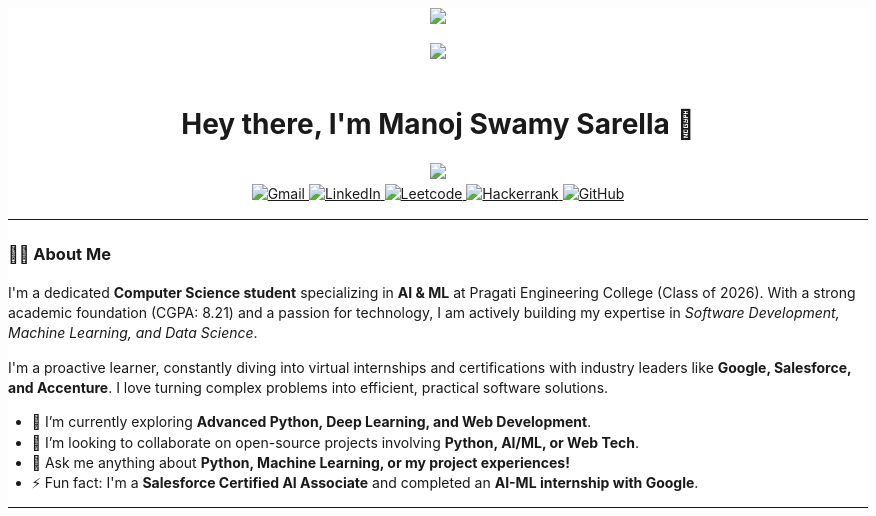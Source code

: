 <p align="center">
  <img src="https://media.giphy.com/media/v1.Y2lkPTc5MGI3NjExaDB6MXA0a2Y5b3JnM3Zza3d6end0cWJ2eHFuY29pOG56bGd3dDA4dyZlcD12ZiZpbnRlcm5hbF9naWYfaWQmY3Q9Zw/L1R1tvI9svkIWwpY2b/giphy.gif" width="100%">
</p>

<div id="header" align="center">
  
  <img src="https://media.giphy.com/media/v1.Y2lkPTc5MGI3NjExM2FwZWJpZHVpaHVyOHp5bmJ0dGIxazA5ZDF0YzN0aGk4eGh0b3M4ZyZlcD12ZiZpbnRlcm5hbF9naWYfaWQmY3Q9Zw/bGgsc5mWoryfgKBx1u/giphy.gif" width="200" />

  <h1>
    Hey there, I'm Manoj Swamy Sarella 👋
  </h1>
  <img src="https://readme-typing-svg.herokuapp.com?font=JetBrains+Mono&size=22&duration=3000&color=00EA64&center=true&vCenter=true&width=500&lines=Computer+Science+Student;AI+%26+ML+Enthusiast;Full-Stack+Developer;Lifelong+Learner" />
  
</div>

<div id="socials" align="center">
  <a href="mailto:manojsarella23@gmail.com">
    <img src="https://img.shields.io/badge/Gmail-D14836?style=for-the-badge&logo=gmail&logoColor=white" alt="Gmail"/>
  </a>
  <a href="https://www.linkedin.com/in/manoj-swamy-sarella-651895259/">
    <img src="https://img.shields.io/badge/LinkedIn-0A66C2?style=for-the-badge&logo=linkedin&logoColor=white" alt="LinkedIn"/>
  </a>
  <a href="https://leetcode.com/u/Manoj_Swamy_S/">
    <img src="https://img.shields.io/badge/LeetCode-FFA116?style=for-the-badge&logo=leetcode&logoColor=black" alt="Leetcode"/>
  </a>
  <a href="https://www.hackerrank.com/profile/22A31A42C2">
    <img src="https://img.shields.io/badge/HackerRank-2EC866?style=for-the-badge&logo=hackerrank&logoColor=white" alt="Hackerrank"/>
  </a>
  <a href="https://github.com/ManojSwamyS">
    <img src="https://img.shields.io/badge/GitHub-181717?style=for-the-badge&logo=github&logoColor=white" alt="GitHub"/>
  </a>
</div>

---

### 👨‍💻 About Me

I'm a dedicated **Computer Science student** specializing in **AI & ML** at Pragati Engineering College (Class of 2026). With a strong academic foundation (CGPA: 8.21) and a passion for technology, I am actively building my expertise in *Software Development, Machine Learning, and Data Science*.

I'm a proactive learner, constantly diving into virtual internships and certifications with industry leaders like **Google, Salesforce, and Accenture**. I love turning complex problems into efficient, practical software solutions.

-   🌱 I’m currently exploring **Advanced Python, Deep Learning, and Web Development**.
-   🤝 I’m looking to collaborate on open-source projects involving **Python, AI/ML, or Web Tech**.
-   💬 Ask me anything about **Python, Machine Learning, or my project experiences!**
-   ⚡ Fun fact: I'm a **Salesforce Certified AI Associate** and completed an **AI-ML internship with Google**.

---